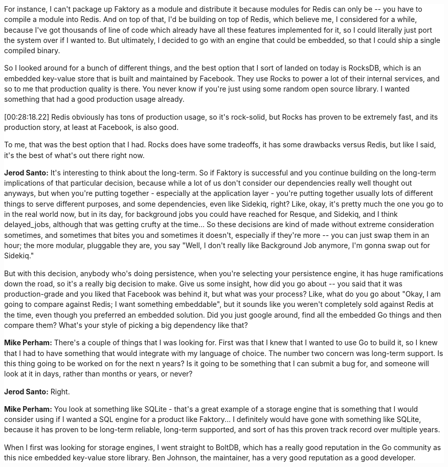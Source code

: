 For instance, I can't package up Faktory as a module and distribute it because modules for Redis can only be -- you have to compile a module into Redis. And on top of that, I'd be building on top of Redis, which believe me, I considered for a while, because I've got thousands of line of code which already have all these features implemented for it, so I could literally just port the system over if I wanted to. But ultimately, I decided to go with an engine that could be embedded, so that I could ship a single compiled binary.

So I looked around for a bunch of different things, and the best option that I sort of landed on today is RocksDB, which is an embedded key-value store that is built and maintained by Facebook. They use Rocks to power a lot of their internal services, and so to me that production quality is there. You never know if you're just using some random open source library. I wanted something that had a good production usage already.

\[00:28:18.22\] Redis obviously has tons of production usage, so it's rock-solid, but Rocks has proven to be extremely fast, and its production story, at least at Facebook, is also good.

To me, that was the best option that I had. Rocks does have some tradeoffs, it has some drawbacks versus Redis, but like I said, it's the best of what's out there right now.

**Jerod Santo:** It's interesting to think about the long-term. So if Faktory is successful and you continue building on the long-term implications of that particular decision, because while a lot of us don't consider our dependencies really well thought out anyways, but when you're putting together - especially at the application layer - you're putting together usually lots of different things to serve different purposes, and some dependencies, even like Sidekiq, right? Like, okay, it's pretty much the one you go to in the real world now, but in its day, for background jobs you could have reached for Resque, and Sidekiq, and I think delayed\_jobs, although that was getting crufty at the time... So these decisions are kind of made without extreme consideration sometimes, and sometimes that bites you and sometimes it doesn't, especially if they're more -- you can just swap them in an hour; the more modular, pluggable they are, you say "Well, I don't really like Background Job anymore, I'm gonna swap out for Sidekiq."

But with this decision, anybody who's doing persistence, when you're selecting your persistence engine, it has huge ramifications down the road, so it's a really big decision to make.
Give us some insight, how did you go about -- you said that it was production-grade and you liked that Facebook was behind it, but what was your process? Like, what do you go about "Okay, I am going to compare against Redis; I want something embeddable", but it sounds like you weren't completely sold against Redis at the time, even though you preferred an embedded solution. Did you just google around, find all the embedded Go things and then compare them? What's your style of picking a big dependency like that?

**Mike Perham:** There's a couple of things that I was looking for. First was that I knew that I wanted to use Go to build it, so I knew that I had to have something that would integrate with my language of choice. The number two concern was long-term support. Is this thing going to be worked on for the next n years? Is it going to be something that I can submit a bug for, and someone will look at it in days, rather than months or years, or never?

**Jerod Santo:** Right.

**Mike Perham:** You look at something like SQLite - that's a great example of a storage engine that is something that I would consider using if I wanted a SQL engine for a product like Faktory... I definitely would have gone with something like SQLite, because it has proven to be long-term reliable, long-term supported, and sort of has this proven track record over multiple years.

When I first was looking for storage engines, I went straight to BoltDB, which has a really good reputation in the Go community as this nice embedded key-value store library. Ben Johnson, the maintainer, has a very good reputation as a good developer.
